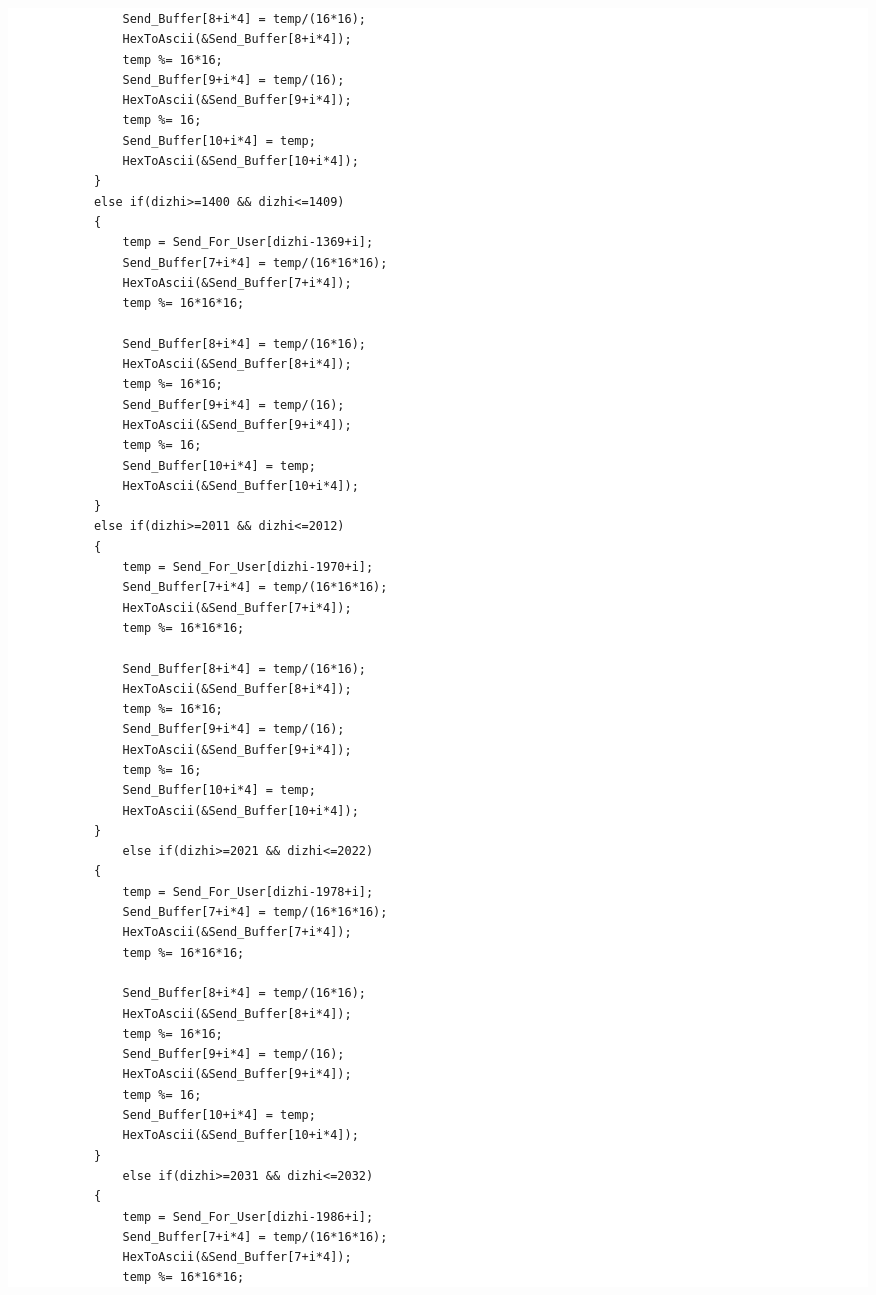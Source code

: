 					Send_Buffer[8+i*4] = temp/(16*16);
					HexToAscii(&Send_Buffer[8+i*4]);
					temp %= 16*16;
					Send_Buffer[9+i*4] = temp/(16);
					HexToAscii(&Send_Buffer[9+i*4]);
					temp %= 16;
					Send_Buffer[10+i*4] = temp;
					HexToAscii(&Send_Buffer[10+i*4]);
				}
				else if(dizhi>=1400 && dizhi<=1409)
				{
					temp = Send_For_User[dizhi-1369+i];
					Send_Buffer[7+i*4] = temp/(16*16*16);
					HexToAscii(&Send_Buffer[7+i*4]);
					temp %= 16*16*16;
					
					Send_Buffer[8+i*4] = temp/(16*16);
					HexToAscii(&Send_Buffer[8+i*4]);
					temp %= 16*16;
					Send_Buffer[9+i*4] = temp/(16);
					HexToAscii(&Send_Buffer[9+i*4]);
					temp %= 16;
					Send_Buffer[10+i*4] = temp;
					HexToAscii(&Send_Buffer[10+i*4]);
				}
				else if(dizhi>=2011 && dizhi<=2012)
				{
					temp = Send_For_User[dizhi-1970+i];
					Send_Buffer[7+i*4] = temp/(16*16*16);
					HexToAscii(&Send_Buffer[7+i*4]);
					temp %= 16*16*16;
					
					Send_Buffer[8+i*4] = temp/(16*16);
					HexToAscii(&Send_Buffer[8+i*4]);
					temp %= 16*16;
					Send_Buffer[9+i*4] = temp/(16);
					HexToAscii(&Send_Buffer[9+i*4]);
					temp %= 16;
					Send_Buffer[10+i*4] = temp;
					HexToAscii(&Send_Buffer[10+i*4]);
				}
					else if(dizhi>=2021 && dizhi<=2022)
				{
					temp = Send_For_User[dizhi-1978+i];
					Send_Buffer[7+i*4] = temp/(16*16*16);
					HexToAscii(&Send_Buffer[7+i*4]);
					temp %= 16*16*16;
					
					Send_Buffer[8+i*4] = temp/(16*16);
					HexToAscii(&Send_Buffer[8+i*4]);
					temp %= 16*16;
					Send_Buffer[9+i*4] = temp/(16);
					HexToAscii(&Send_Buffer[9+i*4]);
					temp %= 16;
					Send_Buffer[10+i*4] = temp;
					HexToAscii(&Send_Buffer[10+i*4]);
				}
					else if(dizhi>=2031 && dizhi<=2032)
				{
					temp = Send_For_User[dizhi-1986+i];
					Send_Buffer[7+i*4] = temp/(16*16*16);
					HexToAscii(&Send_Buffer[7+i*4]);
					temp %= 16*16*16;
					